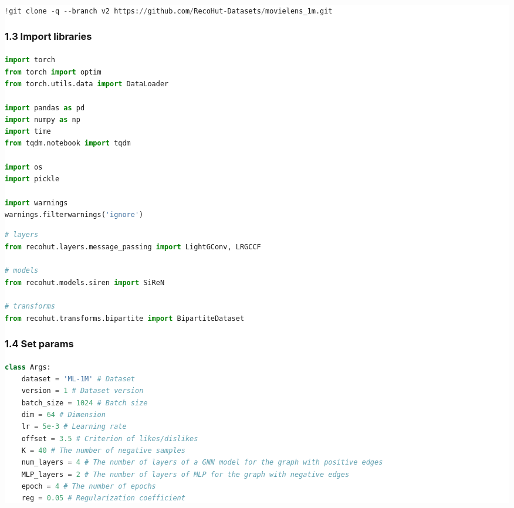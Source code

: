 
```python id="PZO3etVugNXK" executionInfo={"status": "ok", "timestamp": 1639981598539, "user_tz": -330, "elapsed": 8407, "user": {"displayName": "Sparsh Agarwal", "photoUrl": "https://lh3.googleusercontent.com/a/default-user=s64", "userId": "13037694610922482904"}}
!git clone -q --branch v2 https://github.com/RecoHut-Datasets/movielens_1m.git
```


### **1.3 Import libraries**


```python id="IkpnKkKFgNXM" executionInfo={"status": "ok", "timestamp": 1639981606929, "user_tz": -330, "elapsed": 513, "user": {"displayName": "Sparsh Agarwal", "photoUrl": "https://lh3.googleusercontent.com/a/default-user=s64", "userId": "13037694610922482904"}}
import torch
from torch import optim
from torch.utils.data import DataLoader

import pandas as pd
import numpy as np
import time
from tqdm.notebook import tqdm

import os
import pickle

import warnings
warnings.filterwarnings('ignore')
```

```python id="ghLHoTimgNXP" executionInfo={"status": "ok", "timestamp": 1639981624575, "user_tz": -330, "elapsed": 639, "user": {"displayName": "Sparsh Agarwal", "photoUrl": "https://lh3.googleusercontent.com/a/default-user=s64", "userId": "13037694610922482904"}}
# layers
from recohut.layers.message_passing import LightGConv, LRGCCF

# models
from recohut.models.siren import SiReN

# transforms
from recohut.transforms.bipartite import BipartiteDataset
```


### **1.4 Set params**


```python id="8n6VamnDgNXS" executionInfo={"status": "ok", "timestamp": 1639981636885, "user_tz": -330, "elapsed": 399, "user": {"displayName": "Sparsh Agarwal", "photoUrl": "https://lh3.googleusercontent.com/a/default-user=s64", "userId": "13037694610922482904"}}
class Args:
    dataset = 'ML-1M' # Dataset
    version = 1 # Dataset version
    batch_size = 1024 # Batch size
    dim = 64 # Dimension
    lr = 5e-3 # Learning rate
    offset = 3.5 # Criterion of likes/dislikes
    K = 40 # The number of negative samples
    num_layers = 4 # The number of layers of a GNN model for the graph with positive edges
    MLP_layers = 2 # The number of layers of MLP for the graph with negative edges
    epoch = 4 # The number of epochs
    reg = 0.05 # Regularization coefficient
```
